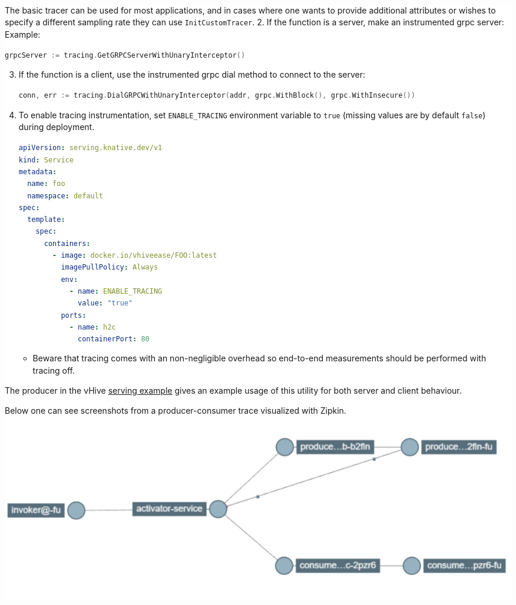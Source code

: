    The basic tracer can be used for most applications, and in cases where one wants to provide
   additional attributes or wishes to specify a different sampling rate they can use
   `InitCustomTracer`.
2. If the function is a server, make an instrumented grpc server:
   Example:
   ```go
   grpcServer := tracing.GetGRPCServerWithUnaryInterceptor()
   ```
3. If the function is a client, use the instrumented grpc dial method to connect to the server:
   ```go
   conn, err := tracing.DialGRPCWithUnaryInterceptor(addr, grpc.WithBlock(), grpc.WithInsecure())
   ```
4. To enable tracing instrumentation, set `ENABLE_TRACING` environment variable to
   `true` (missing values are by default `false`) during deployment.
    ```yaml
    apiVersion: serving.knative.dev/v1
    kind: Service
    metadata:
      name: foo
      namespace: default
    spec:
      template:
        spec:
          containers:
            - image: docker.io/vhiveease/FOO:latest
              imagePullPolicy: Always
              env:
                - name: ENABLE_TRACING
                  value: "true"
              ports:
                - name: h2c
                  containerPort: 80
    ```
    - Beware that tracing comes with an non-negligible overhead so end-to-end measurements
      should be performed with tracing off.

The producer in the vHive
[serving example](/function-images/tests/chained-function-serving/producer/producer.go)
gives an example usage of this utility for both server and client behaviour.

Below one can see screenshots from a producer-consumer trace visualized with Zipkin.
![Tracing chain view](../figures/tracing_chain_view.jpg)